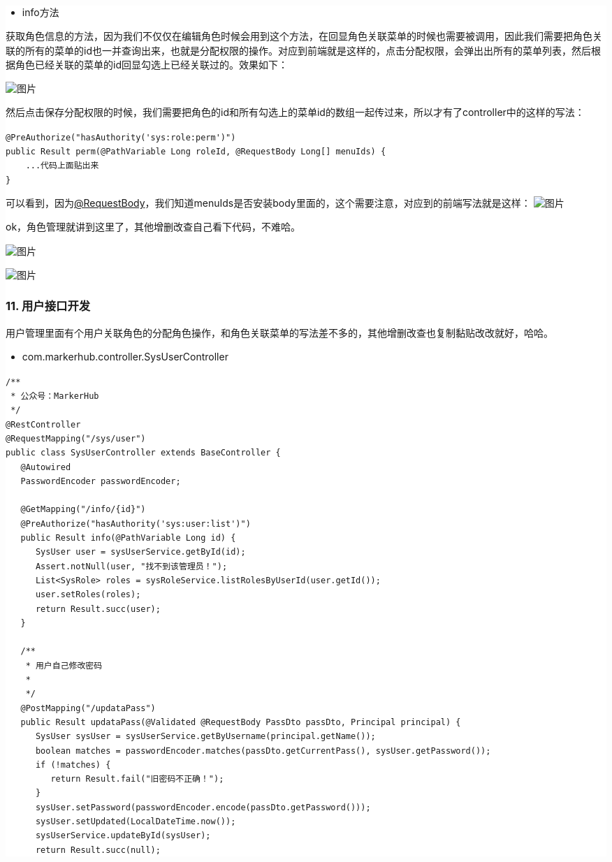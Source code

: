 - info方法

获取角色信息的方法，因为我们不仅仅在编辑角色时候会用到这个方法，在回显角色关联菜单的时候也需要被调用，因此我们需要把角色关联的所有的菜单的id也一并查询出来，也就是分配权限的操作。对应到前端就是这样的，点击分配权限，会弹出出所有的菜单列表，然后根据角色已经关联的菜单的id回显勾选上已经关联过的。效果如下：

![图片](https://image-1300566513.cos.ap-guangzhou.myqcloud.com/upload/images/20210423/6dccd31a977741cca5f07ce5763498e6.png)

然后点击保存分配权限的时候，我们需要把角色的id和所有勾选上的菜单id的数组一起传过来，所以才有了controller中的这样的写法：

```plain
@PreAuthorize("hasAuthority('sys:role:perm')")
public Result perm(@PathVariable Long roleId, @RequestBody Long[] menuIds) {
    ...代码上面贴出来
}
```

可以看到，因为[@RequestBody](https://github.com/RequestBody)，我们知道menuIds是否安装body里面的，这个需要注意，对应到的前端写法就是这样：
![图片](https://image-1300566513.cos.ap-guangzhou.myqcloud.com/upload/images/20210423/6b5a83cb2b5045d6904f58fc99745b78.png)

ok，角色管理就讲到这里了，其他增删改查自己看下代码，不难哈。

![图片](https://image-1300566513.cos.ap-guangzhou.myqcloud.com/upload/images/20210423/70ee8be9d9de49d9b2d8a52bebe0ee12.png)

![图片](https://image-1300566513.cos.ap-guangzhou.myqcloud.com/upload/images/20210423/beb238751bd3488c88d43f227467f77e.png)

### 11. 用户接口开发

用户管理里面有个用户关联角色的分配角色操作，和角色关联菜单的写法差不多的，其他增删改查也复制黏贴改改就好，哈哈。

- com.markerhub.controller.SysUserController

```plain
/**
 * 公众号：MarkerHub
 */
@RestController
@RequestMapping("/sys/user")
public class SysUserController extends BaseController {
   @Autowired
   PasswordEncoder passwordEncoder;

   @GetMapping("/info/{id}")
   @PreAuthorize("hasAuthority('sys:user:list')")
   public Result info(@PathVariable Long id) {
      SysUser user = sysUserService.getById(id);
      Assert.notNull(user, "找不到该管理员！");
      List<SysRole> roles = sysRoleService.listRolesByUserId(user.getId());
      user.setRoles(roles);
      return Result.succ(user);
   }

   /**
    * 用户自己修改密码
    *
    */
   @PostMapping("/updataPass")
   public Result updataPass(@Validated @RequestBody PassDto passDto, Principal principal) {
      SysUser sysUser = sysUserService.getByUsername(principal.getName());
      boolean matches = passwordEncoder.matches(passDto.getCurrentPass(), sysUser.getPassword());
      if (!matches) {
         return Result.fail("旧密码不正确！");
      }
      sysUser.setPassword(passwordEncoder.encode(passDto.getPassword()));
      sysUser.setUpdated(LocalDateTime.now());
      sysUserService.updateById(sysUser);
      return Result.succ(null);
```